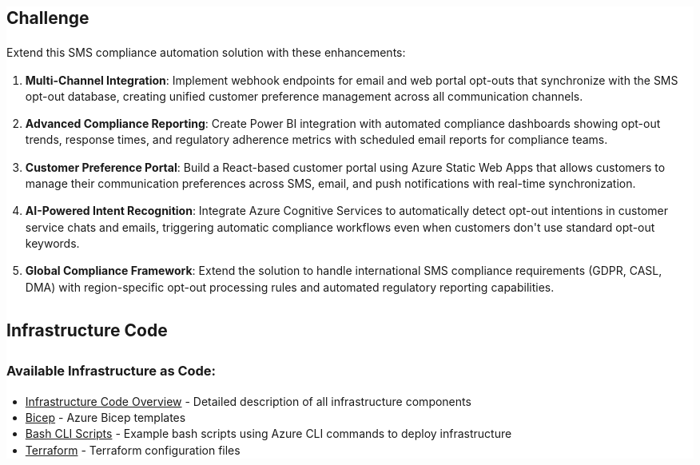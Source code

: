 ## Challenge

Extend this SMS compliance automation solution with these enhancements:

1. **Multi-Channel Integration**: Implement webhook endpoints for email and web portal opt-outs that synchronize with the SMS opt-out database, creating unified customer preference management across all communication channels.

2. **Advanced Compliance Reporting**: Create Power BI integration with automated compliance dashboards showing opt-out trends, response times, and regulatory adherence metrics with scheduled email reports for compliance teams.

3. **Customer Preference Portal**: Build a React-based customer portal using Azure Static Web Apps that allows customers to manage their communication preferences across SMS, email, and push notifications with real-time synchronization.

4. **AI-Powered Intent Recognition**: Integrate Azure Cognitive Services to automatically detect opt-out intentions in customer service chats and emails, triggering automatic compliance workflows even when customers don't use standard opt-out keywords.

5. **Global Compliance Framework**: Extend the solution to handle international SMS compliance requirements (GDPR, CASL, DMA) with region-specific opt-out processing rules and automated regulatory reporting capabilities.

## Infrastructure Code

### Available Infrastructure as Code:

- [Infrastructure Code Overview](code/README.md) - Detailed description of all infrastructure components
- [Bicep](code/bicep/) - Azure Bicep templates
- [Bash CLI Scripts](code/scripts/) - Example bash scripts using Azure CLI commands to deploy infrastructure
- [Terraform](code/terraform/) - Terraform configuration files